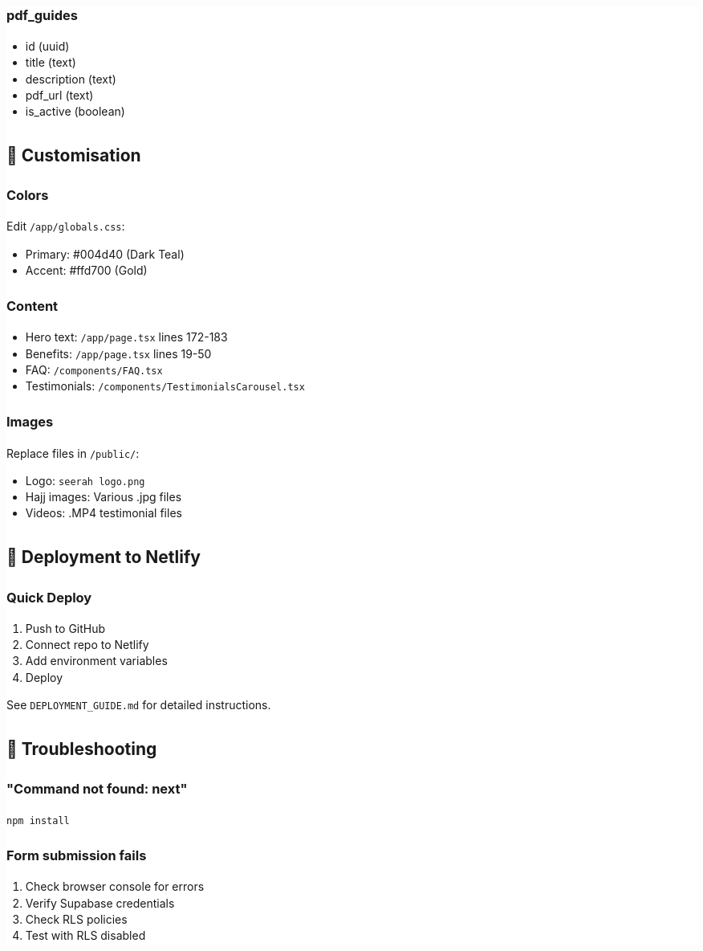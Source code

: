 ### pdf_guides
- id (uuid)
- title (text)
- description (text)
- pdf_url (text)
- is_active (boolean)

## 🎨 Customisation

### Colors
Edit `/app/globals.css`:
- Primary: #004d40 (Dark Teal)
- Accent: #ffd700 (Gold)

### Content
- Hero text: `/app/page.tsx` lines 172-183
- Benefits: `/app/page.tsx` lines 19-50
- FAQ: `/components/FAQ.tsx`
- Testimonials: `/components/TestimonialsCarousel.tsx`

### Images
Replace files in `/public/`:
- Logo: `seerah logo.png`
- Hajj images: Various .jpg files
- Videos: .MP4 testimonial files

## 🚀 Deployment to Netlify

### Quick Deploy
1. Push to GitHub
2. Connect repo to Netlify
3. Add environment variables
4. Deploy

See `DEPLOYMENT_GUIDE.md` for detailed instructions.

## 🐛 Troubleshooting

### "Command not found: next"
```bash
npm install
```

### Form submission fails
1. Check browser console for errors
2. Verify Supabase credentials
3. Check RLS policies
4. Test with RLS disabled
